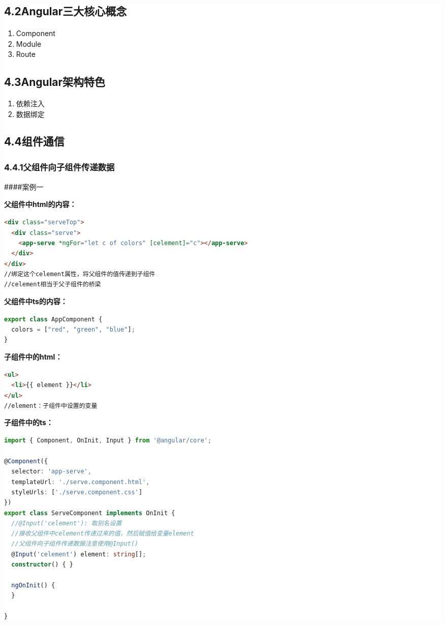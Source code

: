 ## 4.2Angular三大核心概念

1. Component
2. Module
3. Route

## 4.3Angular架构特色

1. 依赖注入
2. 数据绑定

## 4.4组件通信

### 4.4.1父组件向子组件传递数据

####案例一

**父组件中html的内容：**

```html
<div class="serveTop">
  <div class="serve">
    <app-serve *ngFor="let c of colors" [celement]="c"></app-serve>
  </div>
</div>
//绑定这个celement属性，将父组件的值传递到子组件
//celement相当于父子组件的桥梁
```

**父组件中ts的内容：**

```ts
export class AppComponent {
  colors = ["red", "green", "blue"];
}
```

**子组件中的html：**

```html
<ul>
  <li>{{ element }}</li>
</ul>
//element：子组件中设置的变量
```

**子组件中的ts：**

```ts
import { Component, OnInit, Input } from '@angular/core';

@Component({
  selector: 'app-serve',
  templateUrl: './serve.component.html',
  styleUrls: ['./serve.component.css']
})
export class ServeComponent implements OnInit {
  //@Input('celement'): 取别名设置
  //接收父组件中celement传递过来的值，然后赋值给变量element
  //父组件向子组件传递数据注意使用@Input()
  @Input('celement') element: string[];
  constructor() { }

  ngOnInit() {
  }

}
```
